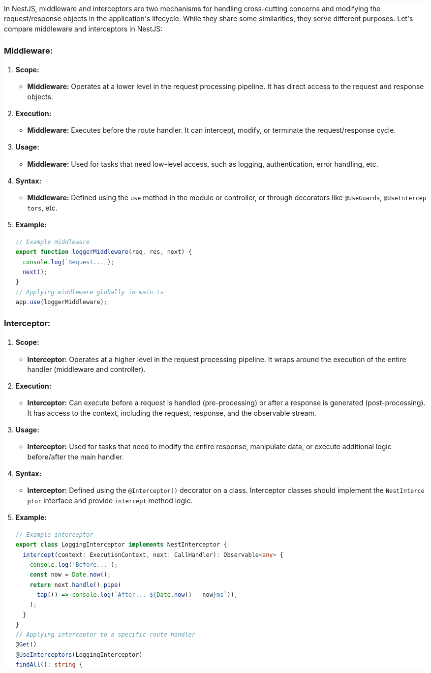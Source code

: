 In NestJS, middleware and interceptors are two mechanisms for handling cross-cutting concerns and modifying the request/response objects in the application's lifecycle. While they share some similarities, they serve different purposes. Let's compare middleware and interceptors in NestJS:

### Middleware:

1. **Scope:**
   - **Middleware:** Operates at a lower level in the request processing pipeline. It has direct access to the request and response objects.
  
2. **Execution:**
   - **Middleware:** Executes before the route handler. It can intercept, modify, or terminate the request/response cycle.

3. **Usage:**
   - **Middleware:** Used for tasks that need low-level access, such as logging, authentication, error handling, etc.

4. **Syntax:**
   - **Middleware:** Defined using the `use` method in the module or controller, or through decorators like `@UseGuards`, `@UseInterceptors`, etc.

5. **Example:**
   ```typescript
   // Example middleware
   export function loggerMiddleware(req, res, next) {
     console.log(`Request...`);
     next();
   }
   // Applying middleware globally in main.ts
   app.use(loggerMiddleware);
   ```

### Interceptor:

1. **Scope:**
   - **Interceptor:** Operates at a higher level in the request processing pipeline. It wraps around the execution of the entire handler (middleware and controller).

2. **Execution:**
   - **Interceptor:** Can execute before a request is handled (pre-processing) or after a response is generated (post-processing). It has access to the context, including the request, response, and the observable stream.

3. **Usage:**
   - **Interceptor:** Used for tasks that need to modify the entire response, manipulate data, or execute additional logic before/after the main handler.

4. **Syntax:**
   - **Interceptor:** Defined using the `@Interceptor()` decorator on a class. Interceptor classes should implement the `NestInterceptor` interface and provide `intercept` method logic.

5. **Example:**
   ```typescript
   // Example interceptor
   export class LoggingInterceptor implements NestInterceptor {
     intercept(context: ExecutionContext, next: CallHandler): Observable<any> {
       console.log('Before...');
       const now = Date.now();
       return next.handle().pipe(
         tap(() => console.log(`After... ${Date.now() - now}ms`)),
       );
     }
   }
   // Applying interceptor to a specific route handler
   @Get()
   @UseInterceptors(LoggingInterceptor)
   findAll(): string {
   ```